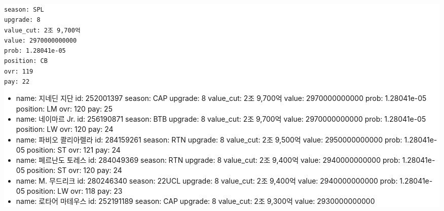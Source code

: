     season: SPL
    upgrade: 8
    value_cut: 2조 9,700억
    value: 2970000000000
    prob: 1.28041e-05
    position: CB
    ovr: 119
    pay: 22
  - name: 지네딘 지단
    id: 252001397
    season: CAP
    upgrade: 8
    value_cut: 2조 9,700억
    value: 2970000000000
    prob: 1.28041e-05
    position: LM
    ovr: 120
    pay: 25
  - name: 네이마르 Jr.
    id: 256190871
    season: BTB
    upgrade: 8
    value_cut: 2조 9,700억
    value: 2970000000000
    prob: 1.28041e-05
    position: LW
    ovr: 120
    pay: 24
  - name: 파비오 콸리아렐라
    id: 284159261
    season: RTN
    upgrade: 8
    value_cut: 2조 9,500억
    value: 2950000000000
    prob: 1.28041e-05
    position: ST
    ovr: 121
    pay: 24
  - name: 페르난도 토레스
    id: 284049369
    season: RTN
    upgrade: 8
    value_cut: 2조 9,400억
    value: 2940000000000
    prob: 1.28041e-05
    position: ST
    ovr: 120
    pay: 24
  - name: M. 무드리크
    id: 280246340
    season: 22UCL
    upgrade: 8
    value_cut: 2조 9,400억
    value: 2940000000000
    prob: 1.28041e-05
    position: LW
    ovr: 118
    pay: 23
  - name: 로타어 마테우스
    id: 252191189
    season: CAP
    upgrade: 8
    value_cut: 2조 9,300억
    value: 2930000000000